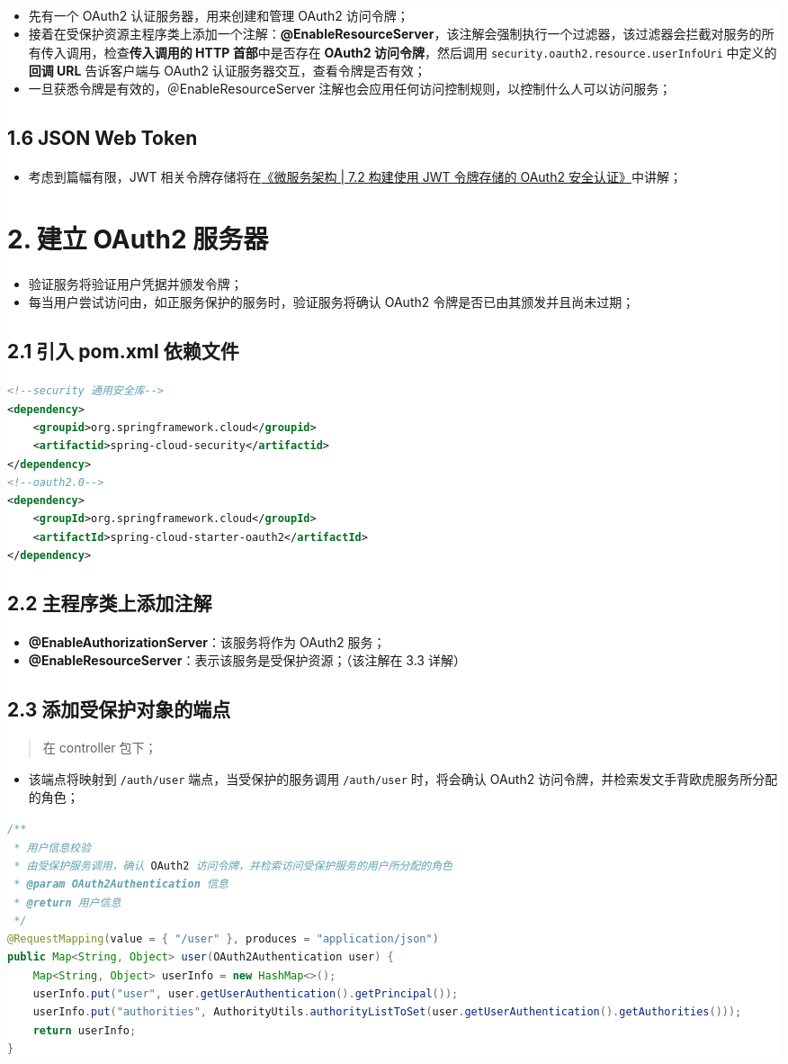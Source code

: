 - 先有一个 OAuth2 认证服务器，用来创建和管理 OAuth2 访问令牌；
- 接着在受保护资源主程序类上添加一个注解：**@EnableResourceServer**，该注解会强制执行一个过滤器，该过滤器会拦截对服务的所有传入调用，检查**传入调用的 HTTP 首部**中是否存在 **OAuth2 访问令牌**，然后调用 `security.oauth2.resource.userInfoUri` 中定义的**回调 URL** 告诉客户端与 OAuth2 认证服务器交互，查看令牌是否有效；
- 一旦获悉令牌是有效的，＠EnableResourceServer 注解也会应用任何访问控制规则，以控制什么人可以访问服务；

## 1.6 JSON Web Token

- 考虑到篇幅有限，JWT 相关令牌存储将在[《微服务架构 | 7.2 构建使用 JWT 令牌存储的 OAuth2 安全认证》](https://www.jianshu.com/p/c271886fe819)中讲解；



# 2. 建立 OAuth2 服务器

- 验证服务将验证用户凭据并颁发令牌；
- 每当用户尝试访问由，如正服务保护的服务时，验证服务将确认 OAuth2 令牌是否已由其颁发并且尚未过期；

## 2.1 引入 pom.xml 依赖文件



```xml
<!--security 通用安全库-->
<dependency> 
    <groupid>org.springframework.cloud</groupid> 
    <artifactid>spring-cloud-security</artifactid> 
</dependency> 
<!--oauth2.0-->
<dependency>
    <groupId>org.springframework.cloud</groupId>
    <artifactId>spring-cloud-starter-oauth2</artifactId>
</dependency>
```

## 2.2 主程序类上添加注解

- **@EnableAuthorizationServer**：该服务将作为 OAuth2 服务；
- **@EnableResourceServer**：表示该服务是受保护资源；（该注解在 3.3 详解）

## 2.3 添加受保护对象的端点

> 在 controller 包下；

- 该端点将映射到 `/auth/user` 端点，当受保护的服务调用 `/auth/user` 时，将会确认 OAuth2 访问令牌，并检索发文手背欧虎服务所分配的角色；



```java
/**
 * 用户信息校验
 * 由受保护服务调用，确认 OAuth2 访问令牌，并检索访问受保护服务的用户所分配的角色
 * @param OAuth2Authentication 信息
 * @return 用户信息
 */
@RequestMapping(value = { "/user" }, produces = "application/json")
public Map<String, Object> user(OAuth2Authentication user) {
    Map<String, Object> userInfo = new HashMap<>();
    userInfo.put("user", user.getUserAuthentication().getPrincipal());
    userInfo.put("authorities", AuthorityUtils.authorityListToSet(user.getUserAuthentication().getAuthorities()));
    return userInfo;
}
```
